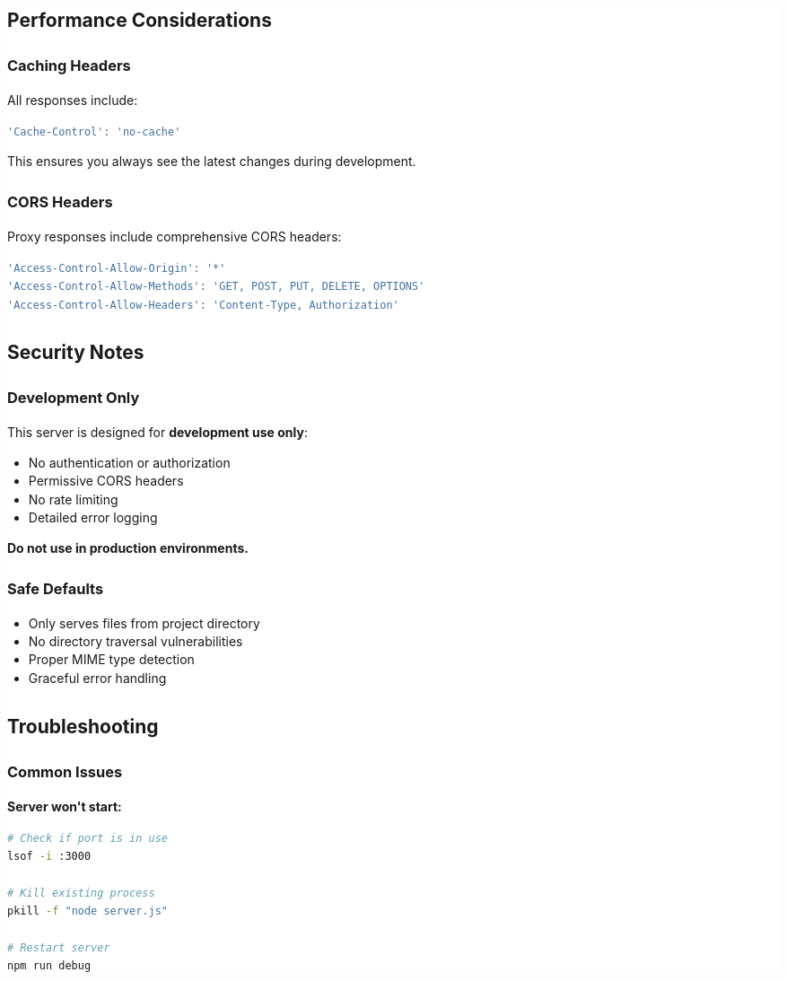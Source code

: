 ## Performance Considerations

### Caching Headers

All responses include:
```javascript
'Cache-Control': 'no-cache'
```

This ensures you always see the latest changes during development.

### CORS Headers

Proxy responses include comprehensive CORS headers:
```javascript
'Access-Control-Allow-Origin': '*'
'Access-Control-Allow-Methods': 'GET, POST, PUT, DELETE, OPTIONS'
'Access-Control-Allow-Headers': 'Content-Type, Authorization'
```

## Security Notes

### Development Only

This server is designed for **development use only**:

- No authentication or authorization
- Permissive CORS headers
- No rate limiting
- Detailed error logging

**Do not use in production environments.**

### Safe Defaults

- Only serves files from project directory
- No directory traversal vulnerabilities
- Proper MIME type detection
- Graceful error handling

## Troubleshooting

### Common Issues

**Server won't start:**
```bash
# Check if port is in use
lsof -i :3000

# Kill existing process
pkill -f "node server.js"

# Restart server
npm run debug
```
